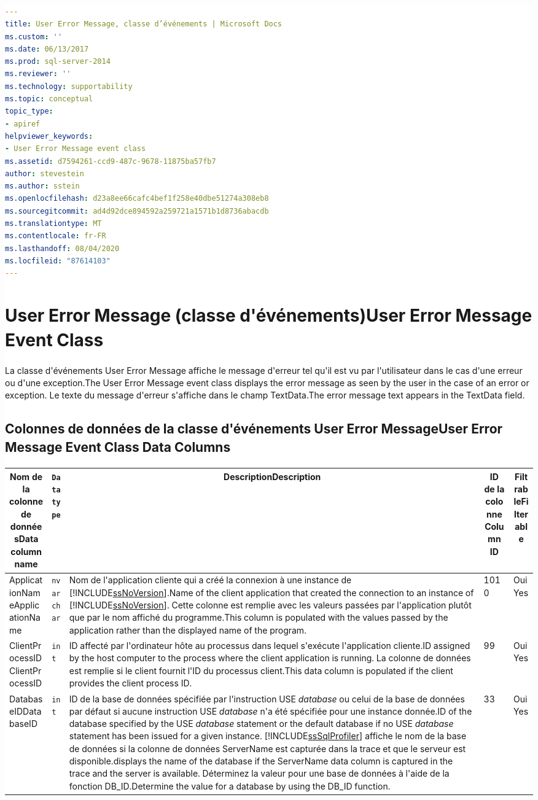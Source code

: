 ```yaml
---
title: User Error Message, classe d’événements | Microsoft Docs
ms.custom: ''
ms.date: 06/13/2017
ms.prod: sql-server-2014
ms.reviewer: ''
ms.technology: supportability
ms.topic: conceptual
topic_type:
- apiref
helpviewer_keywords:
- User Error Message event class
ms.assetid: d7594261-ccd9-487c-9678-11875ba57fb7
author: stevestein
ms.author: sstein
ms.openlocfilehash: d23a8ee66cafc4bef1f258e40dbe51274a308eb8
ms.sourcegitcommit: ad4d92dce894592a259721a1571b1d8736abacdb
ms.translationtype: MT
ms.contentlocale: fr-FR
ms.lasthandoff: 08/04/2020
ms.locfileid: "87614103"
---
```

# <a name="user-error-message-event-class"></a><span data-ttu-id="1be6d-102">User Error Message (classe d'événements)</span><span class="sxs-lookup"><span data-stu-id="1be6d-102">User Error Message Event Class</span></span>
  <span data-ttu-id="1be6d-103">La classe d'événements User Error Message affiche le message d'erreur tel qu'il est vu par l'utilisateur dans le cas d'une erreur ou d'une exception.</span><span class="sxs-lookup"><span data-stu-id="1be6d-103">The User Error Message event class displays the error message as seen by the user in the case of an error or exception.</span></span> <span data-ttu-id="1be6d-104">Le texte du message d'erreur s'affiche dans le champ TextData.</span><span class="sxs-lookup"><span data-stu-id="1be6d-104">The error message text appears in the TextData field.</span></span>  
  
## <a name="user-error-message-event-class-data-columns"></a><span data-ttu-id="1be6d-105">Colonnes de données de la classe d'événements User Error Message</span><span class="sxs-lookup"><span data-stu-id="1be6d-105">User Error Message Event Class Data Columns</span></span>  
  
|<span data-ttu-id="1be6d-106">Nom de la colonne de données</span><span class="sxs-lookup"><span data-stu-id="1be6d-106">Data column name</span></span>|`Data type`|<span data-ttu-id="1be6d-107">Description</span><span class="sxs-lookup"><span data-stu-id="1be6d-107">Description</span></span>|<span data-ttu-id="1be6d-108">ID de la colonne</span><span class="sxs-lookup"><span data-stu-id="1be6d-108">Column ID</span></span>|<span data-ttu-id="1be6d-109">Filtrable</span><span class="sxs-lookup"><span data-stu-id="1be6d-109">Filterable</span></span>|  
|----------------------|-------------------|-----------------|---------------|----------------|  
|<span data-ttu-id="1be6d-110">ApplicationName</span><span class="sxs-lookup"><span data-stu-id="1be6d-110">ApplicationName</span></span>|`nvarchar`|<span data-ttu-id="1be6d-111">Nom de l'application cliente qui a créé la connexion à une instance de [!INCLUDE[ssNoVersion](../../includes/ssnoversion-md.md)].</span><span class="sxs-lookup"><span data-stu-id="1be6d-111">Name of the client application that created the connection to an instance of [!INCLUDE[ssNoVersion](../../includes/ssnoversion-md.md)].</span></span> <span data-ttu-id="1be6d-112">Cette colonne est remplie avec les valeurs passées par l'application plutôt que par le nom affiché du programme.</span><span class="sxs-lookup"><span data-stu-id="1be6d-112">This column is populated with the values passed by the application rather than the displayed name of the program.</span></span>|<span data-ttu-id="1be6d-113">10</span><span class="sxs-lookup"><span data-stu-id="1be6d-113">10</span></span>|<span data-ttu-id="1be6d-114">Oui</span><span class="sxs-lookup"><span data-stu-id="1be6d-114">Yes</span></span>|  
|<span data-ttu-id="1be6d-115">ClientProcessID</span><span class="sxs-lookup"><span data-stu-id="1be6d-115">ClientProcessID</span></span>|`int`|<span data-ttu-id="1be6d-116">ID affecté par l'ordinateur hôte au processus dans lequel s'exécute l'application cliente.</span><span class="sxs-lookup"><span data-stu-id="1be6d-116">ID assigned by the host computer to the process where the client application is running.</span></span> <span data-ttu-id="1be6d-117">La colonne de données est remplie si le client fournit l'ID du processus client.</span><span class="sxs-lookup"><span data-stu-id="1be6d-117">This data column is populated if the client provides the client process ID.</span></span>|<span data-ttu-id="1be6d-118">9</span><span class="sxs-lookup"><span data-stu-id="1be6d-118">9</span></span>|<span data-ttu-id="1be6d-119">Oui</span><span class="sxs-lookup"><span data-stu-id="1be6d-119">Yes</span></span>|  
|<span data-ttu-id="1be6d-120">DatabaseID</span><span class="sxs-lookup"><span data-stu-id="1be6d-120">DatabaseID</span></span>|`int`|<span data-ttu-id="1be6d-121">ID de la base de données spécifiée par l'instruction USE *database* ou celui de la base de données par défaut si aucune instruction USE *database* n'a été spécifiée pour une instance donnée.</span><span class="sxs-lookup"><span data-stu-id="1be6d-121">ID of the database specified by the USE *database* statement or the default database if no USE *database* statement has been issued for a given instance.</span></span> [!INCLUDE[ssSqlProfiler](../../includes/sssqlprofiler-md.md)] <span data-ttu-id="1be6d-122">affiche le nom de la base de données si la colonne de données ServerName est capturée dans la trace et que le serveur est disponible.</span><span class="sxs-lookup"><span data-stu-id="1be6d-122">displays the name of the database if the ServerName data column is captured in the trace and the server is available.</span></span> <span data-ttu-id="1be6d-123">Déterminez la valeur pour une base de données à l'aide de la fonction DB_ID.</span><span class="sxs-lookup"><span data-stu-id="1be6d-123">Determine the value for a database by using the DB_ID function.</span></span>|<span data-ttu-id="1be6d-124">3</span><span class="sxs-lookup"><span data-stu-id="1be6d-124">3</span></span>|<span data-ttu-id="1be6d-125">Oui</span><span class="sxs-lookup"><span data-stu-id="1be6d-125">Yes</span></span>|  